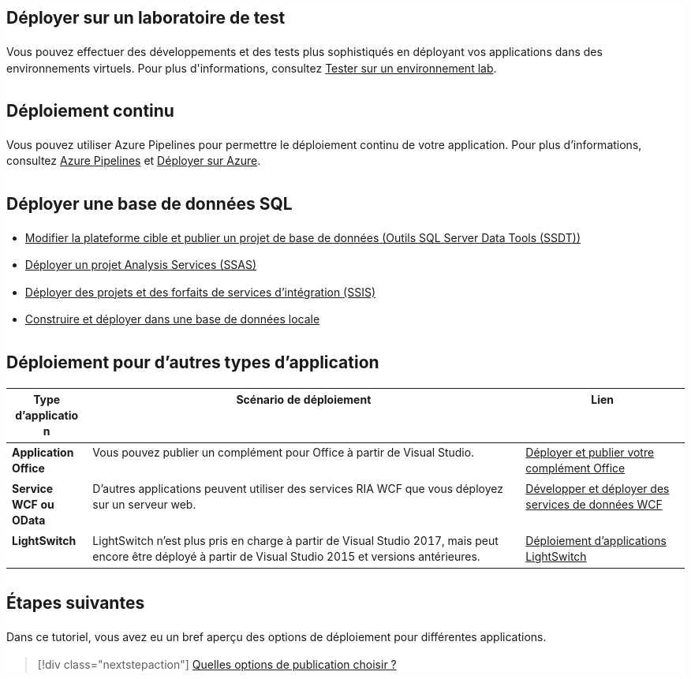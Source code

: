 ## <a name="deploy-to-test-lab"></a>Déployer sur un laboratoire de test

Vous pouvez effectuer des développements et des tests plus sophistiqués en déployant vos applications dans des environnements virtuels. Pour plus d'informations, consultez [Tester sur un environnement lab](../test/lab-management/using-a-lab-environment-for-your-application-lifecycle.md).

## <a name="continuous-deployment"></a>Déploiement continu

Vous pouvez utiliser Azure Pipelines pour permettre le déploiement continu de votre application. Pour plus d’informations, consultez [Azure Pipelines](/azure/devops/pipelines/index?view=vsts) et [Déployer sur Azure](/azure/devops/deploy-azure/index?view=vsts).

## <a name="deploy-a-sql-database"></a>Déployer une base de données SQL

- [Modifier la plateforme cible et publier un projet de base de données (Outils SQL Server Data Tools (SSDT))](/sql/ssdt/how-to-change-target-platform-and-publish-a-database-project)

- [Déployer un projet Analysis Services (SSAS)](/sql/analysis-services/multidimensional-tutorial/lesson-2-5-deploying-an-analysis-services-project)

- [Déployer des projets et des forfaits de services d’intégration (SSIS)](/sql/integration-services/packages/deploy-integration-services-ssis-projects-and-packages)

- [Construire et déployer dans une base de données locale](/sql/ssdt/how-to-build-and-deploy-to-a-local-database)

## <a name="deployment-for-other-app-types"></a>Déploiement pour d’autres types d’application

| Type d’application | Scénario de déploiement | Lien |
| --- | --- | --- |
| **Application Office** | Vous pouvez publier un complément pour Office à partir de Visual Studio. | [Déployer et publier votre complément Office](/office/dev/add-ins/publish/publish) |
| **Service WCF ou OData** | D’autres applications peuvent utiliser des services RIA WCF que vous déployez sur un serveur web. | [Développer et déployer des services de données WCF](/dotnet/framework/data/wcf/developing-and-deploying-wcf-data-services) |
| **LightSwitch** | LightSwitch n’est plus pris en charge à partir de Visual Studio 2017, mais peut encore être déployé à partir de Visual Studio 2015 et versions antérieures. | [Déploiement d’applications LightSwitch](https://msdn.microsoft.com/Library/4818d933-295c-4ecc-9148-7ad9ca28dcdb) |

## <a name="next-steps"></a>Étapes suivantes

Dans ce tutoriel, vous avez eu un bref aperçu des options de déploiement pour différentes applications.

> [!div class="nextstepaction"]
> [Quelles options de publication choisir ?](deploying-applications-services-and-components-resources.md#what-publishing-options-are-right-for-me)

